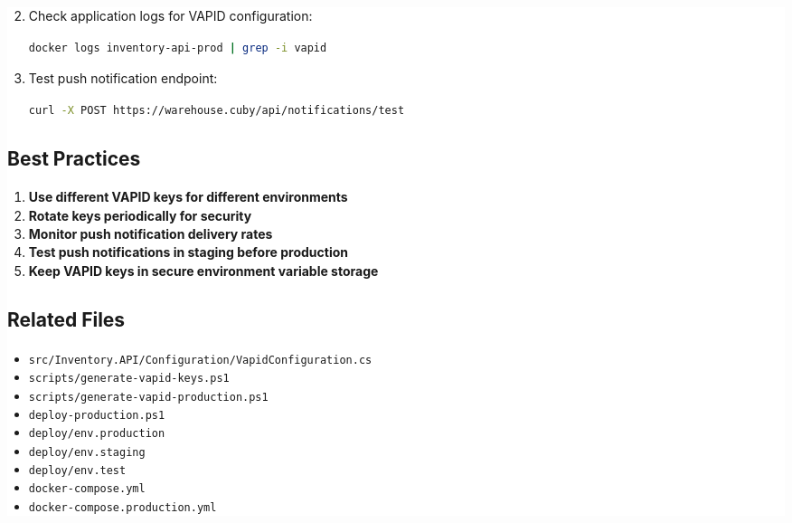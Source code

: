 2. Check application logs for VAPID configuration:
   ```bash
   docker logs inventory-api-prod | grep -i vapid
   ```

3. Test push notification endpoint:
   ```bash
   curl -X POST https://warehouse.cuby/api/notifications/test
   ```

## Best Practices

1. **Use different VAPID keys for different environments**
2. **Rotate keys periodically for security**
3. **Monitor push notification delivery rates**
4. **Test push notifications in staging before production**
5. **Keep VAPID keys in secure environment variable storage**

## Related Files

- `src/Inventory.API/Configuration/VapidConfiguration.cs`
- `scripts/generate-vapid-keys.ps1`
- `scripts/generate-vapid-production.ps1`
- `deploy-production.ps1`
- `deploy/env.production`
- `deploy/env.staging`
- `deploy/env.test`
- `docker-compose.yml`
- `docker-compose.production.yml`
